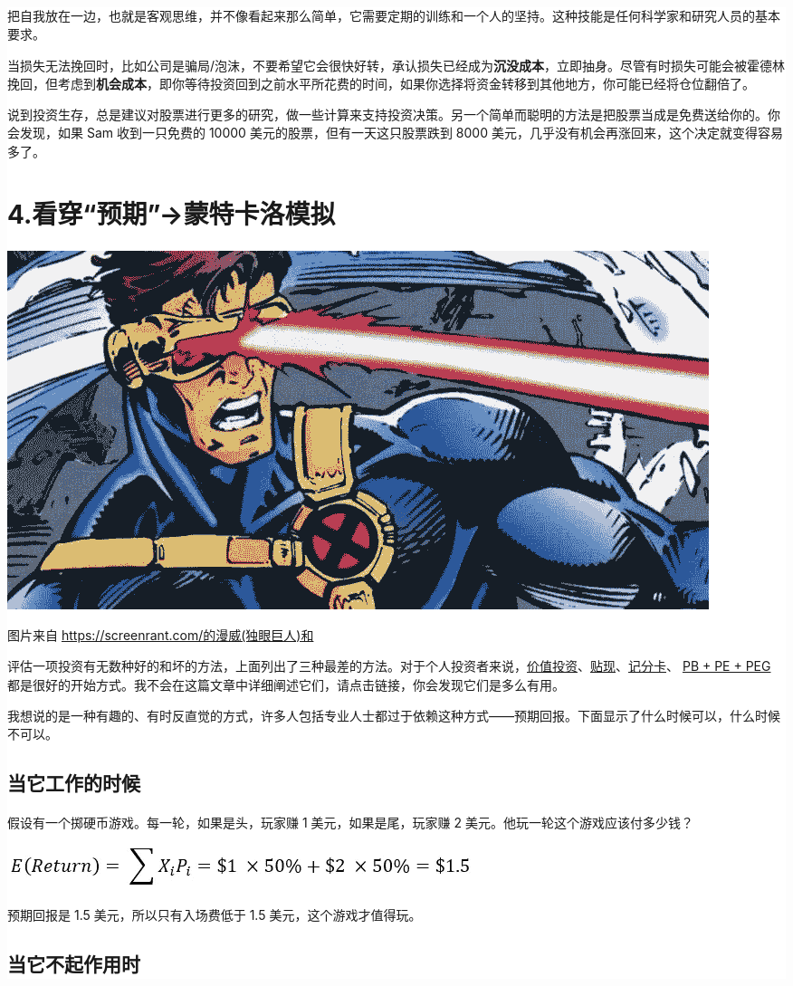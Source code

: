 把自我放在一边，也就是客观思维，并不像看起来那么简单，它需要定期的训练和一个人的坚持。这种技能是任何科学家和研究人员的基本要求。

当损失无法挽回时，比如公司是骗局/泡沫，不要希望它会很快好转，承认损失已经成为**沉没成本**，立即抽身。尽管有时损失可能会被霍德林挽回，但考虑到**机会成本**，即你等待投资回到之前水平所花费的时间，如果你选择将资金转移到其他地方，你可能已经将仓位翻倍了。

说到投资生存，总是建议对股票进行更多的研究，做一些计算来支持投资决策。另一个简单而聪明的方法是把股票当成是免费送给你的。你会发现，如果 Sam 收到一只免费的 10000 美元的股票，但有一天这只股票跌到 8000 美元，几乎没有机会再涨回来，这个决定就变得容易多了。

# 4.看穿“预期”→蒙特卡洛模拟

![](img/a5c6b73a01436731ed6d912b544359a3.png)

图片来自 https://screenrant.com/的漫威(独眼巨人)和

评估一项投资有无数种好的和坏的方法，上面列出了三种最差的方法。对于个人投资者来说，[价值投资](https://en.wikipedia.org/wiki/Value_investing)、[贴现](https://www.investopedia.com/terms/d/discounting.asp)、[记分卡](https://hbr.org/1993/09/putting-the-balanced-scorecard-to-work)、 [PB + PE + PEG](https://mystocksinvesting.com/lessons-learnt/how-do-i-value-a-stock/the-4-basic-elements-of-stock-value/) 都是很好的开始方式。我不会在这篇文章中详细阐述它们，请点击链接，你会发现它们是多么有用。

我想说的是一种有趣的、有时反直觉的方式，许多人包括专业人士都过于依赖这种方式——预期回报。下面显示了什么时候可以，什么时候不可以。

## 当它工作的时候

假设有一个掷硬币游戏。每一轮，如果是头，玩家赚 1 美元，如果是尾，玩家赚 2 美元。他玩一轮这个游戏应该付多少钱？

![](img/e03009d92f2050b71a7909c616a7ac6f.png)

预期回报是 1.5 美元，所以只有入场费低于 1.5 美元，这个游戏才值得玩。

## 当它不起作用时
